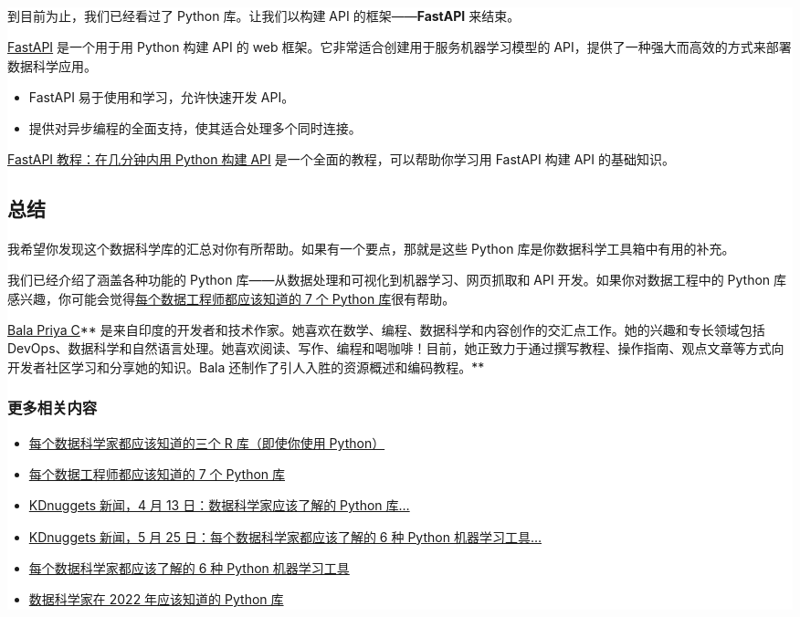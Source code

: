 到目前为止，我们已经看过了 Python 库。让我们以构建 API 的框架——**FastAPI** 来结束。

[FastAPI](https://fastapi.tiangolo.com/) 是一个用于用 Python 构建 API 的 web 框架。它非常适合创建用于服务机器学习模型的 API，提供了一种强大而高效的方式来部署数据科学应用。

+   FastAPI 易于使用和学习，允许快速开发 API。

+   提供对异步编程的全面支持，使其适合处理多个同时连接。

[FastAPI 教程：在几分钟内用 Python 构建 API](https://www.kdnuggets.com/fastapi-tutorial-build-apis-with-python-in-minutes) 是一个全面的教程，可以帮助你学习用 FastAPI 构建 API 的基础知识。

## 总结

我希望你发现这个数据科学库的汇总对你有所帮助。如果有一个要点，那就是这些 Python 库是你数据科学工具箱中有用的补充。

我们已经介绍了涵盖各种功能的 Python 库——从数据处理和可视化到机器学习、网页抓取和 API 开发。如果你对数据工程中的 Python 库感兴趣，你可能会觉得[每个数据工程师都应该知道的 7 个 Python 库](https://www.kdnuggets.com/7-python-libraries-every-data-engineer-should-know)很有帮助。

**[](https://twitter.com/balawc27)**[Bala Priya C](https://www.kdnuggets.com/wp-content/uploads/bala-priya-author-image-update-230821.jpg)** 是来自印度的开发者和技术作家。她喜欢在数学、编程、数据科学和内容创作的交汇点工作。她的兴趣和专长领域包括 DevOps、数据科学和自然语言处理。她喜欢阅读、写作、编程和喝咖啡！目前，她正致力于通过撰写教程、操作指南、观点文章等方式向开发者社区学习和分享她的知识。Bala 还制作了引人入胜的资源概述和编码教程。**

### 更多相关内容

+   [每个数据科学家都应该知道的三个 R 库（即使你使用 Python）](https://www.kdnuggets.com/2021/12/three-r-libraries-every-data-scientist-know-even-python.html)

+   [每个数据工程师都应该知道的 7 个 Python 库](https://www.kdnuggets.com/7-python-libraries-every-data-engineer-should-know)

+   [KDnuggets 新闻，4 月 13 日：数据科学家应该了解的 Python 库…](https://www.kdnuggets.com/2022/n15.html)

+   [KDnuggets 新闻，5 月 25 日：每个数据科学家都应该了解的 6 种 Python 机器学习工具…](https://www.kdnuggets.com/2022/n21.html)

+   [每个数据科学家都应该了解的 6 种 Python 机器学习工具](https://www.kdnuggets.com/2022/05/6-python-machine-learning-tools-every-data-scientist-know.html)

+   [数据科学家在 2022 年应该知道的 Python 库](https://www.kdnuggets.com/2022/04/python-libraries-data-scientists-know-2022.html)
